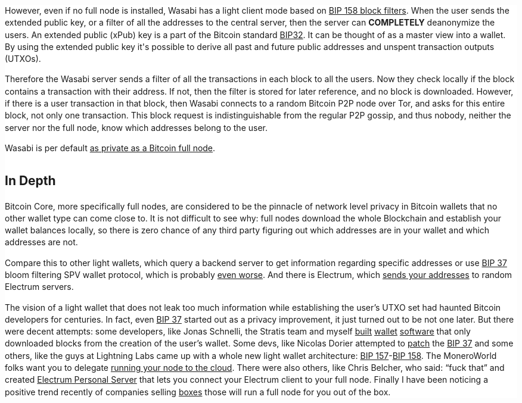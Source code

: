 However, even if no full node is installed, Wasabi has a light client mode based on [BIP 158 block filters](/using-wasabi/BIPs.md#bip-158-compact-block-filters-for-light-clients).
When the user sends the extended public key, or a filter of all the addresses to the central server, then the server can **COMPLETELY** deanonymize the users.
An extended public (xPub) key is a part of the Bitcoin standard [BIP32](/using-wasabi/BIPs.md#bip-32-hierarchical-deterministic-wallets).
It can be thought of as a master view into a wallet.
By using the extended public key it's possible to derive all past and future public addresses and unspent transaction outputs (UTXOs).

Therefore the Wasabi server sends a filter of all the transactions in each block to all the users.
Now they check locally if the block contains a transaction with their address.
If not, then the filter is stored for later reference, and no block is downloaded. However, if there is a user transaction in that block, then Wasabi connects to a random Bitcoin P2P node over Tor, and asks for this entire block, not only one transaction.
This block request is indistinguishable from the regular P2P gossip, and thus nobody, neither the server nor the full node, know which addresses belong to the user.

Wasabi is per default [as private as a Bitcoin full node](/why-wasabi/NetworkLevelPrivacy.md).

## In Depth

Bitcoin Core, more specifically full nodes, are considered to be the pinnacle of network level privacy in Bitcoin wallets that no other wallet type can come close to.
It is not difficult to see why: full nodes download the whole Blockchain and establish your wallet balances locally, so there is zero chance of any third party figuring out which addresses are in your wallet and which addresses are not.

Compare this to other light wallets, which query a backend server to get information regarding specific addresses or use [BIP 37](/using-wasabi/BIPs.md#bip-37-connection-bloom-filtering) bloom filtering SPV wallet protocol, which is probably [even worse](https://jonasnick.github.io/blog/2015/02/12/privacy-in-bitcoinj/).
And there is Electrum, which [sends your addresses](https://www.reddit.com/r/Bitcoin/comments/2feox9/electrum_securityprivacy_model/ck8szc0/) to random Electrum servers.

The vision of a light wallet that does not leak too much information while establishing the user’s UTXO set had haunted Bitcoin developers for centuries.
In fact, even [BIP 37](/using-wasabi/BIPs.md#bip-37-connection-bloom-filtering) started out as a privacy improvement, it just turned out to be not one later.
But there were decent attempts: some developers, like Jonas Schnelli, the Stratis team and myself [built](https://github.com/bitcoin/bitcoin/pull/9076) [wallet](https://github.com/stratisproject/Breeze) [software](https://github.com/zkSNACKs/WalletWasabi/tree/hiddenwallet-v0.6) that only downloaded blocks from the creation of the user’s wallet.
Some devs, like Nicolas Dorier attempted to [patch](https://github.com/NicolasDorier/NBitcoin.SPVSample) the [BIP 37](/using-wasabi/BIPs.md#bip-37-connection-bloom-filtering) and some others, like the guys at Lightning Labs came up with a whole new light wallet architecture: [BIP 157](/using-wasabi/BIPs.md#bip-157-client-side-block-filtering)-[BIP 158](/using-wasabi/BIPs.md#bip-158-compact-block-filters-for-light-clients).
The MoneroWorld folks want you to delegate [running your node to the cloud](https://moneroworld.com/).
There were also others, like Chris Belcher, who said: “fuck that” and created [Electrum Personal Server](https://github.com/chris-belcher/electrum-personal-server) that lets you connect your Electrum client to your full node.
Finally I have been noticing a positive trend recently of companies selling [boxes](https://www.nodl.it) those will run a full node for you out of the box.
